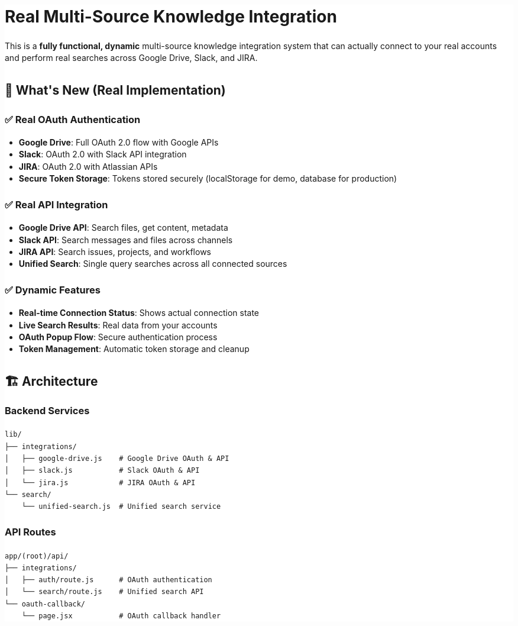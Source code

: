 # Real Multi-Source Knowledge Integration

This is a **fully functional, dynamic** multi-source knowledge integration system that can actually connect to your real accounts and perform real searches across Google Drive, Slack, and JIRA.

## 🚀 What's New (Real Implementation)

### ✅ **Real OAuth Authentication**

- **Google Drive**: Full OAuth 2.0 flow with Google APIs
- **Slack**: OAuth 2.0 with Slack API integration
- **JIRA**: OAuth 2.0 with Atlassian APIs
- **Secure Token Storage**: Tokens stored securely (localStorage for demo, database for production)

### ✅ **Real API Integration**

- **Google Drive API**: Search files, get content, metadata
- **Slack API**: Search messages and files across channels
- **JIRA API**: Search issues, projects, and workflows
- **Unified Search**: Single query searches across all connected sources

### ✅ **Dynamic Features**

- **Real-time Connection Status**: Shows actual connection state
- **Live Search Results**: Real data from your accounts
- **OAuth Popup Flow**: Secure authentication process
- **Token Management**: Automatic token storage and cleanup

## 🏗️ Architecture

### Backend Services

```
lib/
├── integrations/
│   ├── google-drive.js    # Google Drive OAuth & API
│   ├── slack.js           # Slack OAuth & API
│   └── jira.js            # JIRA OAuth & API
└── search/
    └── unified-search.js  # Unified search service
```

### API Routes

```
app/(root)/api/
├── integrations/
│   ├── auth/route.js      # OAuth authentication
│   └── search/route.js    # Unified search API
└── oauth-callback/
    └── page.jsx           # OAuth callback handler
```
